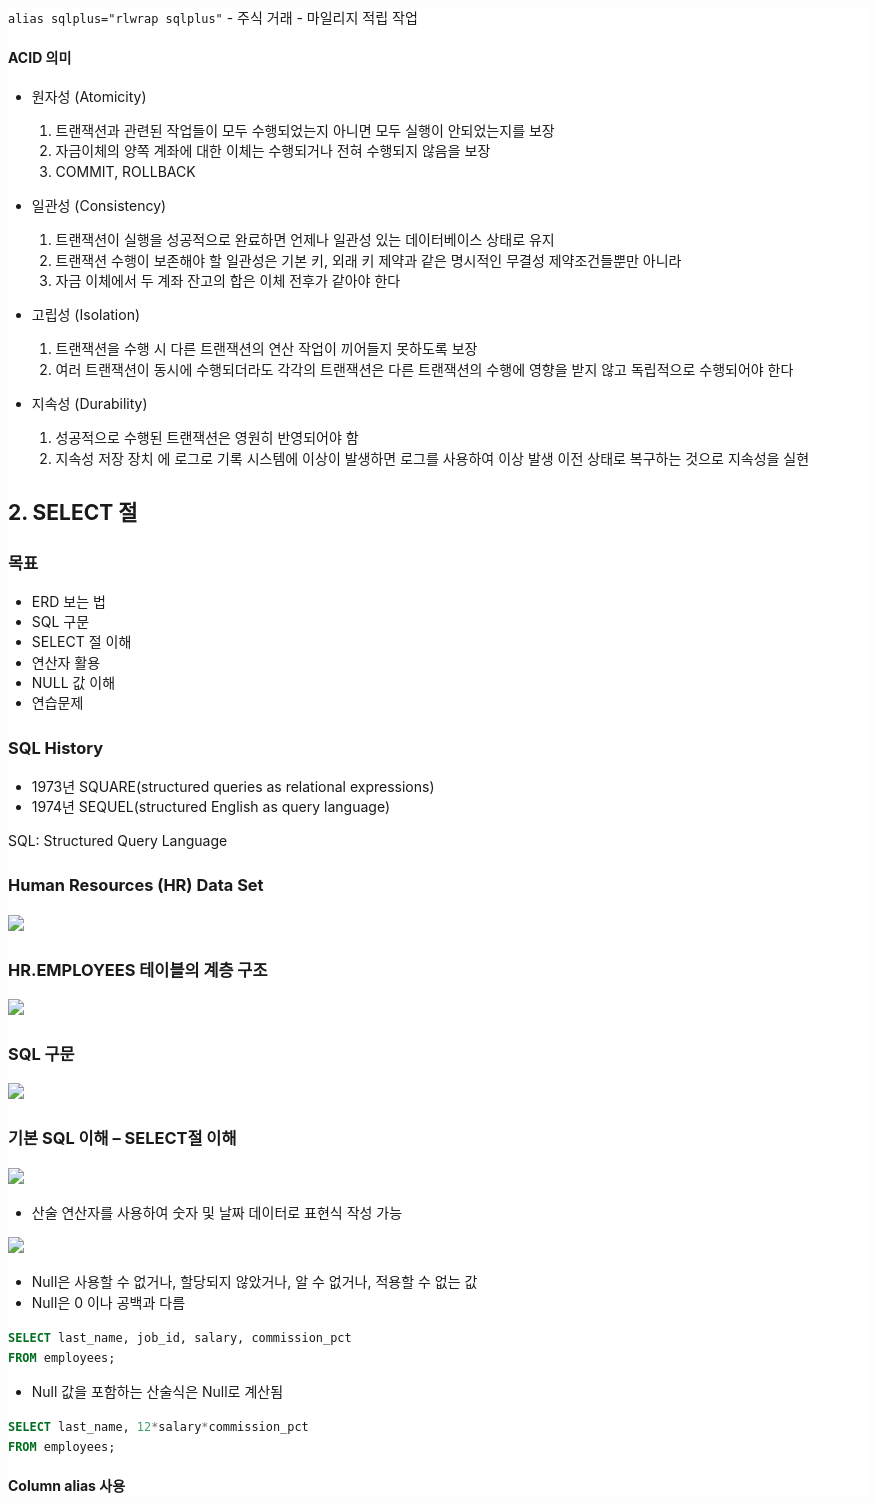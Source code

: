 ```alias sqlplus="rlwrap sqlplus"```
	- 주식 거래
	- 마일리지 적립 작업
#### ACID 의미
- 원자성 (Atomicity)
	1) 트랜잭션과 관련된 작업들이 모두 수행되었는지 아니면 모두 실행이 안되었는지를 보장
	2) 자금이체의 양쪽 계좌에 대한 이체는 수행되거나 전혀 수행되지 않음을 보장
	3) COMMIT, ROLLBACK
    
- 일관성 (Consistency)
	1) 트랜잭션이 실행을 성공적으로 완료하면 언제나 일관성 있는 데이터베이스 상태로 유지
	2) 트랜잭션 수행이 보존해야 할 일관성은 기본 키, 외래 키 제약과 같은 명시적인 무결성 제약조건들뿐만 아니라
	3) 자금 이체에서 두 계좌 잔고의 합은 이체 전후가 같아야 한다
- 고립성 (Isolation)
	1) 트랜잭션을 수행 시 다른 트랜잭션의 연산 작업이 끼어들지 못하도록 보장
	2) 여러 트랜잭션이 동시에 수행되더라도 각각의 트랜잭션은 다른 트랜잭션의 수행에 영향을 받지 않고 독립적으로 수행되어야 한다
- 지속성 (Durability)
	1) 성공적으로 수행된 트랜잭션은 영원히 반영되어야 함
	2) 지속성 저장 장치 에 로그로 기록 시스템에 이상이 발생하면 로그를 사용하여 이상 발생 이전 상태로 복구하는 것으로 지속성을 실현
    
## 2. SELECT 절
### 목표
- ERD 보는 법
- SQL 구문
- SELECT 절 이해
- 연산자 활용
- NULL 값 이해
- 연습문제

### SQL History
- 1973년 SQUARE(structured queries as relational expressions) 
- 1974년 SEQUEL(structured English as query language) 

SQL: Structured Query Language

### Human Resources (HR) Data Set
![](https://velog.velcdn.com/images/syshin0116/post/191f20cc-41c9-414a-a100-561fa2c7a490/image.png)

### HR.EMPLOYEES 테이블의 계층 구조
![](https://velog.velcdn.com/images/syshin0116/post/0e542ff1-b6e1-4055-94c5-f6368ee6f02d/image.png)
### SQL 구문
![](https://velog.velcdn.com/images/syshin0116/post/1077992a-d878-4aea-a047-747c437aaee9/image.png)

### 기본 SQL 이해 – SELECT절 이해
![](https://velog.velcdn.com/images/syshin0116/post/08fbf632-6831-4723-98e2-9cf7f1aae42e/image.png)

- 산술 연산자를 사용하여 숫자 및 날짜 데이터로 표현식 작성 가능

![](https://velog.velcdn.com/images/syshin0116/post/0671f709-c311-4602-aef1-3ac6f2db1e26/image.png)


- Null은 사용할 수 없거나, 할당되지 않았거나, 알 수 없거나, 적용할 수 없는 값
- Null은 0 이나 공백과 다름
```sql
SELECT last_name, job_id, salary, commission_pct
FROM employees;
```
- Null 값을 포함하는 산술식은 Null로 계산됨
```sql
SELECT last_name, 12*salary*commission_pct
FROM employees;
```
#### Column alias 사용
